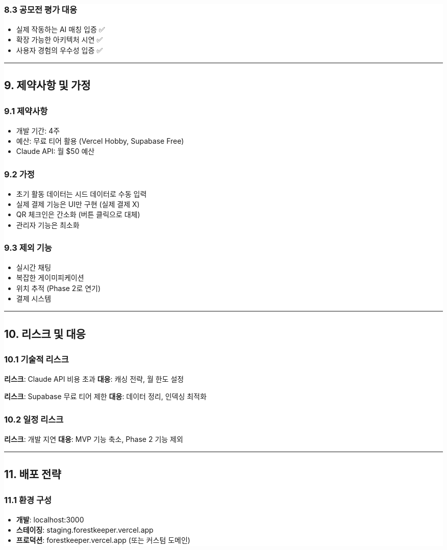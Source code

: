 ### 8.3 공모전 평가 대응
- 실제 작동하는 AI 매칭 입증 ✅
- 확장 가능한 아키텍처 시연 ✅
- 사용자 경험의 우수성 입증 ✅

---

## 9. 제약사항 및 가정

### 9.1 제약사항
- 개발 기간: 4주
- 예산: 무료 티어 활용 (Vercel Hobby, Supabase Free)
- Claude API: 월 $50 예산

### 9.2 가정
- 초기 활동 데이터는 시드 데이터로 수동 입력
- 실제 결제 기능은 UI만 구현 (실제 결제 X)
- QR 체크인은 간소화 (버튼 클릭으로 대체)
- 관리자 기능은 최소화

### 9.3 제외 기능
- 실시간 채팅
- 복잡한 게이미피케이션
- 위치 추적 (Phase 2로 연기)
- 결제 시스템

---

## 10. 리스크 및 대응

### 10.1 기술적 리스크
**리스크**: Claude API 비용 초과
**대응**: 캐싱 전략, 월 한도 설정

**리스크**: Supabase 무료 티어 제한
**대응**: 데이터 정리, 인덱싱 최적화

### 10.2 일정 리스크
**리스크**: 개발 지연
**대응**: MVP 기능 축소, Phase 2 기능 제외

---

## 11. 배포 전략

### 11.1 환경 구성
- **개발**: localhost:3000
- **스테이징**: staging.forestkeeper.vercel.app
- **프로덕션**: forestkeeper.vercel.app (또는 커스텀 도메인)
